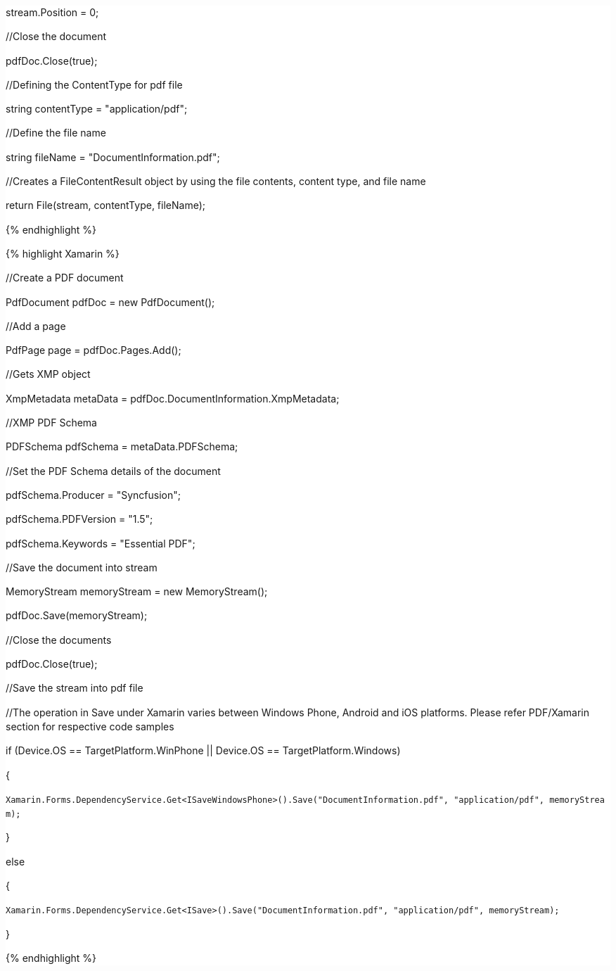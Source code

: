 
stream.Position = 0;

//Close the document

pdfDoc.Close(true);

//Defining the ContentType for pdf file

string contentType = "application/pdf";

//Define the file name

string fileName = "DocumentInformation.pdf";

//Creates a FileContentResult object by using the file contents, content type, and file name

return File(stream, contentType, fileName);

{% endhighlight %}

{% highlight Xamarin %}

//Create a PDF document

PdfDocument pdfDoc = new PdfDocument();

//Add a page

PdfPage page = pdfDoc.Pages.Add();

//Gets XMP object

XmpMetadata metaData = pdfDoc.DocumentInformation.XmpMetadata;

//XMP PDF Schema

PDFSchema pdfSchema = metaData.PDFSchema;

//Set the PDF Schema details of the document

pdfSchema.Producer = "Syncfusion";

pdfSchema.PDFVersion = "1.5";

pdfSchema.Keywords = "Essential PDF";

//Save the document into stream

MemoryStream memoryStream = new MemoryStream();

pdfDoc.Save(memoryStream);

//Close the documents

pdfDoc.Close(true);

//Save the stream into pdf file

//The operation in Save under Xamarin varies between Windows Phone, Android and iOS platforms. Please refer PDF/Xamarin section for respective code samples

if (Device.OS == TargetPlatform.WinPhone || Device.OS == TargetPlatform.Windows)

{

    Xamarin.Forms.DependencyService.Get<ISaveWindowsPhone>().Save("DocumentInformation.pdf", "application/pdf", memoryStream);

}

else

{

    Xamarin.Forms.DependencyService.Get<ISave>().Save("DocumentInformation.pdf", "application/pdf", memoryStream);

}

{% endhighlight %}
